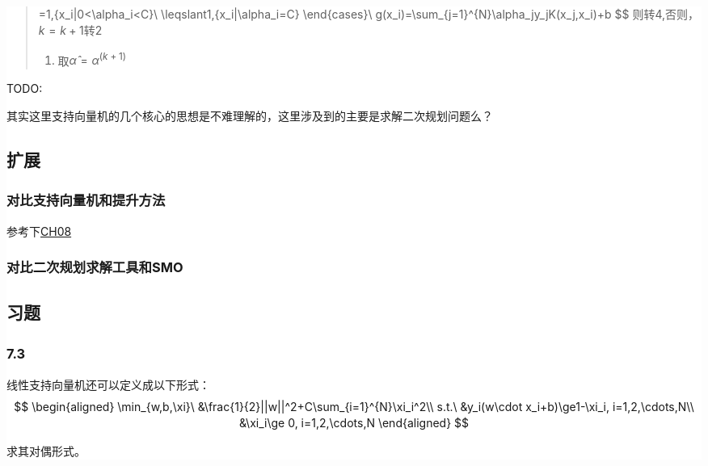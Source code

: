 >    =1,\{x_i|0<\alpha_i<C\}\\
>    \leqslant1,\{x_i|\alpha_i=C\}
>    \end{cases}\\
>    g(x_i)=\sum_{j=1}^{N}\alpha_jy_jK(x_j,x_i)+b
>    $$
>    则转4,否则，$k=k+1$转2
>
> 1. 取$\hat\alpha=\alpha^{(k+1)}$

TODO:

其实这里支持向量机的几个核心的思想是不难理解的，这里涉及到的主要是求解二次规划问题么？

## 扩展

### 对比支持向量机和提升方法

参考下[CH08](../CH08/README.md)



### 对比二次规划求解工具和SMO

## 习题

### 7.3

线性支持向量机还可以定义成以下形式：
$$
\begin{aligned}
\min_{w,b,\xi}\ &\frac{1}{2}||w||^2+C\sum_{i=1}^{N}\xi_i^2\\
s.t.\ &y_i(w\cdot x_i+b)\ge1-\xi_i, i=1,2,\cdots,N\\
&\xi_i\ge 0, i=1,2,\cdots,N
\end{aligned}
$$

求其对偶形式。
